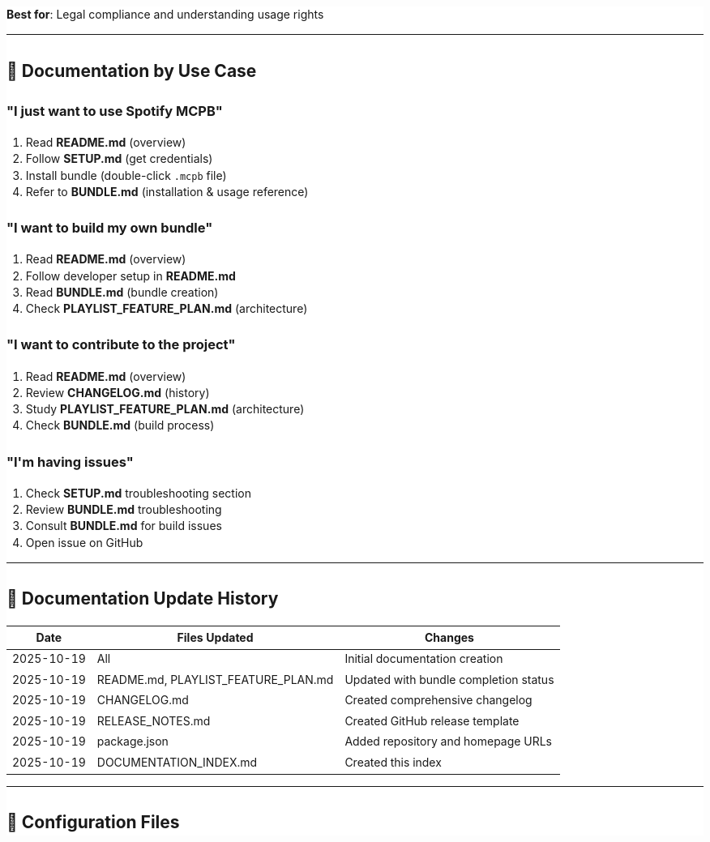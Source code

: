 **Best for**: Legal compliance and understanding usage rights

---

## 🎯 Documentation by Use Case

### "I just want to use Spotify MCPB"
1. Read **README.md** (overview)
2. Follow **SETUP.md** (get credentials)
3. Install bundle (double-click `.mcpb` file)
4. Refer to **BUNDLE.md** (installation & usage reference)

### "I want to build my own bundle"
1. Read **README.md** (overview)
2. Follow developer setup in **README.md**
3. Read **BUNDLE.md** (bundle creation)
4. Check **PLAYLIST_FEATURE_PLAN.md** (architecture)

### "I want to contribute to the project"
1. Read **README.md** (overview)
2. Review **CHANGELOG.md** (history)
3. Study **PLAYLIST_FEATURE_PLAN.md** (architecture)
4. Check **BUNDLE.md** (build process)

### "I'm having issues"
1. Check **SETUP.md** troubleshooting section
2. Review **BUNDLE.md** troubleshooting
3. Consult **BUNDLE.md** for build issues
4. Open issue on GitHub

---

## 🔄 Documentation Update History

| Date | Files Updated | Changes |
|------|---------------|---------|
| 2025-10-19 | All | Initial documentation creation |
| 2025-10-19 | README.md, PLAYLIST_FEATURE_PLAN.md | Updated with bundle completion status |
| 2025-10-19 | CHANGELOG.md | Created comprehensive changelog |
| 2025-10-19 | RELEASE_NOTES.md | Created GitHub release template |
| 2025-10-19 | package.json | Added repository and homepage URLs |
| 2025-10-19 | DOCUMENTATION_INDEX.md | Created this index |

---

## 📝 Configuration Files

